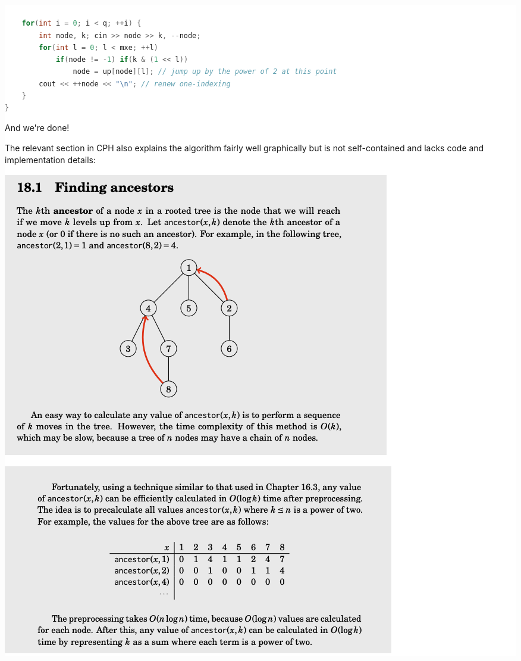 ```cpp
    
    for(int i = 0; i < q; ++i) { 
        int node, k; cin >> node >> k, --node; 
        for(int l = 0; l < mxe; ++l) 
            if(node != -1) if(k & (1 << l)) 
                node = up[node][l]; // jump up by the power of 2 at this point
        cout << ++node << "\n"; // renew one-indexing
    } 
}
```

And we're done!

The relevant section in CPH also explains the algorithm fairly well graphically but is not self-contained and lacks code and implementation details:

![Introducing the Problem](.gitbook/assets/image%20%286%29.png)

![Explaining the 2D Preprocessing Table](.gitbook/assets/image%20%287%29.png)

